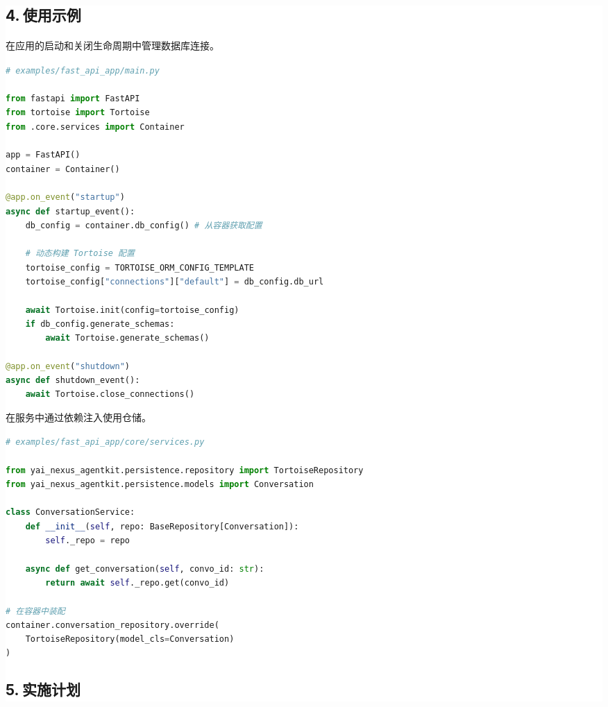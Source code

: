 ## 4. 使用示例

在应用的启动和关闭生命周期中管理数据库连接。

```python
# examples/fast_api_app/main.py

from fastapi import FastAPI
from tortoise import Tortoise
from .core.services import Container

app = FastAPI()
container = Container()

@app.on_event("startup")
async def startup_event():
    db_config = container.db_config() # 从容器获取配置
    
    # 动态构建 Tortoise 配置
    tortoise_config = TORTOISE_ORM_CONFIG_TEMPLATE
    tortoise_config["connections"]["default"] = db_config.db_url
    
    await Tortoise.init(config=tortoise_config)
    if db_config.generate_schemas:
        await Tortoise.generate_schemas()

@app.on_event("shutdown")
async def shutdown_event():
    await Tortoise.close_connections()
```

在服务中通过依赖注入使用仓储。

```python
# examples/fast_api_app/core/services.py

from yai_nexus_agentkit.persistence.repository import TortoiseRepository
from yai_nexus_agentkit.persistence.models import Conversation

class ConversationService:
    def __init__(self, repo: BaseRepository[Conversation]):
        self._repo = repo

    async def get_conversation(self, convo_id: str):
        return await self._repo.get(convo_id)

# 在容器中装配
container.conversation_repository.override(
    TortoiseRepository(model_cls=Conversation)
)
```

## 5. 实施计划
